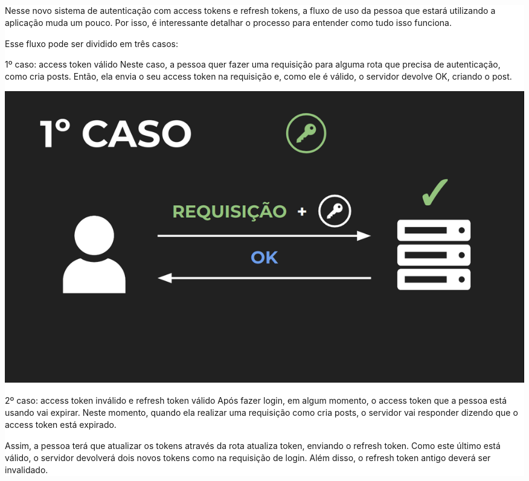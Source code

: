 Nesse novo sistema de autenticação com access tokens e refresh tokens, a fluxo de uso da pessoa que estará utilizando a aplicação muda um pouco. Por isso, é interessante detalhar o processo para entender como tudo isso funciona.

Esse fluxo pode ser dividido em três casos:

1º caso: access token válido
Neste caso, a pessoa quer fazer uma requisição para alguma rota que precisa de autenticação, como cria posts. Então, ela envia o seu access token na requisição e, como ele é válido, o servidor devolve OK, criando o post.

![alt text](Aula1-img1.png "Image1")


2º caso: access token inválido e refresh token válido
Após fazer login, em algum momento, o access token que a pessoa está usando vai expirar. Neste momento, quando ela realizar uma requisição como cria posts, o servidor vai responder dizendo que o access token está expirado.

Assim, a pessoa terá que atualizar os tokens através da rota atualiza token, enviando o refresh token. Como este último está válido, o servidor devolverá dois novos tokens como na requisição de login. Além disso, o refresh token antigo deverá ser invalidado.
